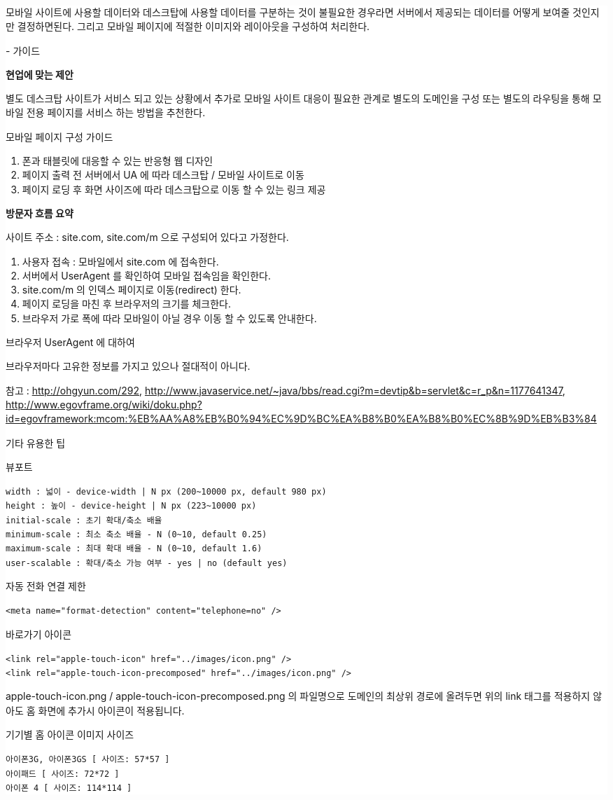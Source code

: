 모바일 사이트에 사용할 데이터와 데스크탑에 사용할 데이터를 구분하는 것이 불필요한 경우라면 서버에서 제공되는 데이터를 어떻게 보여줄 것인지만 결정하면된다. 그리고 모바일 페이지에 적절한 이미지와 레이아웃을 구성하여 처리한다.


- 가이드

**현업에 맞는 제안**

별도 데스크탑 사이트가 서비스 되고 있는 상황에서 추가로 모바일 사이트 대응이 필요한 관계로 별도의 도메인을 구성 또는 별도의 라우팅을 통해 모바일 전용 페이지를 서비스 하는 방법을 추천한다.

모바일 페이지 구성 가이드

1. 폰과 태블릿에 대응할 수 있는 반응형 웹 디자인
2. 페이지 출력 전 서버에서 UA 에 따라 데스크탑 / 모바일 사이트로 이동
3. 페이지 로딩 후 화면 사이즈에 따라 데스크탑으로 이동 할 수 있는 링크 제공

**방문자 흐름 요약**

사이트 주소 : site.com, site.com/m 으로 구성되어 있다고 가정한다.

1. 사용자 접속 : 모바일에서 site.com 에 접속한다.
2. 서버에서 UserAgent 를 확인하여 모바일 접속임을 확인한다.
3. site.com/m 의 인덱스 페이지로 이동(redirect) 한다.
4. 페이지 로딩을 마친 후 브라우저의 크기를 체크한다.
5. 브라우저 가로 폭에 따라 모바일이 아닐 경우 이동 할 수 있도록 안내한다.

브라우저 UserAgent 에 대하여

브라우저마다 고유한 정보를 가지고 있으나 절대적이 아니다.

참고 : http://ohgyun.com/292, http://www.javaservice.net/~java/bbs/read.cgi?m=devtip&b=servlet&c=r_p&n=1177641347, http://www.egovframe.org/wiki/doku.php?id=egovframework:mcom:%EB%AA%A8%EB%B0%94%EC%9D%BC%EA%B8%B0%EA%B8%B0%EC%8B%9D%EB%B3%84

기타 유용한 팁

뷰포트 

	width : 넓이 - device-width | N px (200~10000 px, default 980 px)
	height : 높이 - device-height | N px (223~10000 px)
	initial-scale : 초기 확대/축소 배율
	minimum-scale : 최소 축소 배율 - N (0~10, default 0.25)
	maximum-scale : 최대 확대 배율 - N (0~10, default 1.6)
	user-scalable : 확대/축소 가능 여부 - yes | no (default yes)

자동 전화 연결 제한

	<meta name="format-detection" content="telephone=no" />
    
바로가기 아이콘 

	<link rel="apple-touch-icon" href="../images/icon.png" />
	<link rel="apple-touch-icon-precomposed" href="../images/icon.png" />

apple-touch-icon.png / apple-touch-icon-precomposed.png 의 파일명으로 도메인의 최상위 경로에 올려두면 위의 link 태그를 적용하지 않아도 홈 화면에 추가시 아이콘이 적용됩니다.

기기별 홈 아이콘 이미지 사이즈

	아이폰3G, 아이폰3GS [ 사이즈: 57*57 ]
	아이패드 [ 사이즈: 72*72 ]
	아이폰 4 [ 사이즈: 114*114 ]
